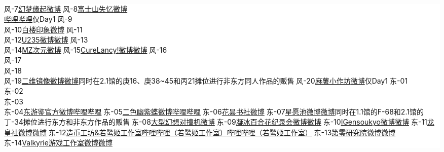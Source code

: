 <tr><td id="幻梦缘起">风-7</td><td><a href="./幻梦缘起.md" title="幻梦缘起">幻梦缘起</a></td><td><a rel="nofollow" class="external text" href="https://weibo.com/u/5971410018/">微博</a></td><td></td><td></td></tr>
<tr><td id="富士山失忆">风-8</td><td><a href="./富士山失忆.md" title="富士山失忆">富士山失忆</a></td><td><a rel="nofollow" class="external text" href="https://weibo.com/u/7416651041">微博</a><br><a rel="nofollow" class="external text" href="https://space.bilibili.com/602942378">哔哩哔哩</a></td><td></td><td>仅Day1</td></tr>
<tr><td id="白楼印象">风-9<br>风-10</td><td><a href="./白楼印象.md" title="白楼印象">白楼印象</a></td><td><a rel="nofollow" class="external text" href="https://weibo.com/OSHX/">微博</a></td><td></td><td></td></tr>
<tr><td id="U235核燃动力">风-11<br>风-12</td><td><a href="./U235核燃动力.md" title="U235核燃动力">U235</a></td><td><a rel="nofollow" class="external text" href="https://weibo.com/235u/">微博</a></td><td><a rel="nofollow" class="external text" href="https://weibo.com/1865954684/Jcqa5vfLe/">微博</a></td><td></td></tr>
<tr><td id="MZ次元">风-13<br>风-14</td><td><a href="./MZ次元.md" title="MZ次元">MZ次元</a></td><td><a rel="nofollow" class="external text" href="https://weibo.com/u/2570093571/">微博</a></td><td></td><td></td></tr>
<tr><td id="CureLancy!">风-15</td><td><a href="./CureLancy!.md" title="CureLancy!">CureLancy!</a></td><td><a rel="nofollow" class="external text" href="https://www.weibo.com/huanerye/">微博</a></td><td><a rel="nofollow" class="external text" href="https://www.weibo.com/2397874561/JcpxZkpSp/">微博</a></td><td></td></tr>
<tr><td id="二维镜像">风-16<br>风-17<br>风-18<br>风-19</td><td><a href="/%E4%BA%8C%E7%BB%B4%E9%95%9C%E5%83%8F" class="mw-redirect" title="二维镜像">二维镜像</a></td><td><a rel="nofollow" class="external text" href="https://weibo.com/niikyouzou/">微博</a></td><td><a rel="nofollow" class="external text" href="https://weibo.com/3182377704/Jc6gpELZI/">微博</a></td><td>同时在2.1馆的庚16、庚38~45和丙21摊位进行非东方同人作品的贩售</td></tr>
<tr><td id="麻薯小作坊">风-20</td><td><a href="./麻薯小作坊.md" title="麻薯小作坊">麻薯小作坊</a></td><td><a rel="nofollow" class="external text" href="https://weibo.com/u/7331442251">微博</a></td><td></td><td>仅Day1</td></tr>
<tr><td id="东游鉴">东-01<br>东-02<br>东-03<br>东-04</td><td><a href="./东游鉴.md" title="东游鉴">东游鉴官方</a></td><td><a rel="nofollow" class="external text" href="https://weibo.com/u/7292558634/">微博</a></td><td><a rel="nofollow" class="external text" href="https://www.bilibili.com/read/cv6867331">哔哩哔哩</a></td><td></td></tr>
<tr><td id="二色幽紫蝶">东-05</td><td><a href="./二色幽紫蝶.md" title="二色幽紫蝶">二色幽紫蝶</a></td><td><a rel="nofollow" class="external text" href="https://weibo.com/youzidie/">微博</a></td><td><a rel="nofollow" class="external text" href="https://t.bilibili.com/415093939029630460/">哔哩哔哩</a></td><td></td></tr>
<tr><td id="花昙书社">东-06</td><td><a href="./花昙书社.md" title="花昙书社">花昙书社</a></td><td><a rel="nofollow" class="external text" href="https://www.weibo.com/u/6606820924">微博</a></td><td></td><td></td></tr>
<tr><td id="星愿池">东-07</td><td><a href="/index.php?title=%E6%98%9F%E6%84%BF%E6%B1%A0&amp;action=edit&amp;redlink=1" class="new" title="星愿池（页面不存在）">星愿池</a></td><td><a rel="nofollow" class="external text" href="https://weibo.com/u/6398448873/">微博</a></td><td><a rel="nofollow" class="external text" href="https://weibo.com/6398448873/Jcxtcws56/">微博</a></td><td>同时在1.1馆的F-68和2.1馆的丁-34摊位进行东方和非东方作品的贩售</td></tr>
<tr><td id="大型幻想对撞机">东-08</td><td><a href="./大型幻想对撞机.md" title="大型幻想对撞机">大型幻想对撞机</a></td><td><a rel="nofollow" class="external text" href="https://weibo.com/protonfuckfbx/">微博</a></td><td></td><td></td></tr>
<tr><td id="凝冰剑斩">东-09</td><td><a href="./凝冰剑斩.md" title="凝冰剑斩">凝冰百合花纪录会</a></td><td><a rel="nofollow" class="external text" href="https://weibo.com/ningbingjianzhan/">微博</a></td><td><a rel="nofollow" class="external text" href="https://weibo.com/5873924195/JbV87rHAZ/">微博</a></td><td></td></tr>
<tr><td id="IGensoukyo">东-10</td><td><a href="/index.php?title=IGensoukyo&amp;action=edit&amp;redlink=1" class="new" title="IGensoukyo（页面不存在）">IGensoukyo</a></td><td><a rel="nofollow" class="external text" href="https://weibo.com/u/7443923405/">微博</a></td><td><a rel="nofollow" class="external text" href="https://weibo.com/7443923405/JcospfOeV/">微博</a></td><td></td></tr>
<tr><td id="龙皇社">东-11</td><td><a href="./龙皇社.md" title="龙皇社">龙皇社</a></td><td><a rel="nofollow" class="external text" href="https://weibo.com/3872706741/">微博</a></td><td><a rel="nofollow" class="external text" href="https://weibo.com/3872706741/JcGq0sz7V/">微博</a></td><td></td></tr>
<tr><td id="造币工坊&amp;若鹭姬工作室">东-12</td><td><a href="/index.php?title=%E9%80%A0%E5%B8%81%E5%B7%A5%E5%9D%8A%26%E8%8B%A5%E9%B9%AD%E5%A7%AC%E5%B7%A5%E4%BD%9C%E5%AE%A4&amp;action=edit&amp;redlink=1" class="new" title="造币工坊&amp;若鹭姬工作室（页面不存在）">造币工坊&amp;若鹭姬工作室</a></td><td><a rel="nofollow" class="external text" href="https://space.bilibili.com/35928181/">哔哩哔哩（若鹭姬工作室）</a></td><td><a rel="nofollow" class="external text" href="https://t.bilibili.com/415230458860936103/">哔哩哔哩（若鹭姬工作室）</a></td><td></td></tr>
<tr><td id="第零研究院">东-13</td><td><a href="./第零研究院.md" title="第零研究院">第零研究院</a></td><td><a rel="nofollow" class="external text" href="https://weibo.com/u/3061152910/">微博</a></td><td><a rel="nofollow" class="external text" href="https://weibo.com/3061152910/JapaiexCc/">微博</a></td><td></td></tr>
<tr><td id="Valkyrie游戏工作室">东-14</td><td><a href="/index.php?title=Valkyrie%E6%B8%B8%E6%88%8F%E5%B7%A5%E4%BD%9C%E5%AE%A4&amp;action=edit&amp;redlink=1" class="new" title="Valkyrie游戏工作室（页面不存在）">Valkyrie游戏工作室</a></td><td><a rel="nofollow" class="external text" href="https://weibo.com/u/5939742335/">微博</a></td><td><a rel="nofollow" class="external text" href="https://weibo.com/5939742335/JcfGkpwTd/">微博</a></td><td></td></tr>